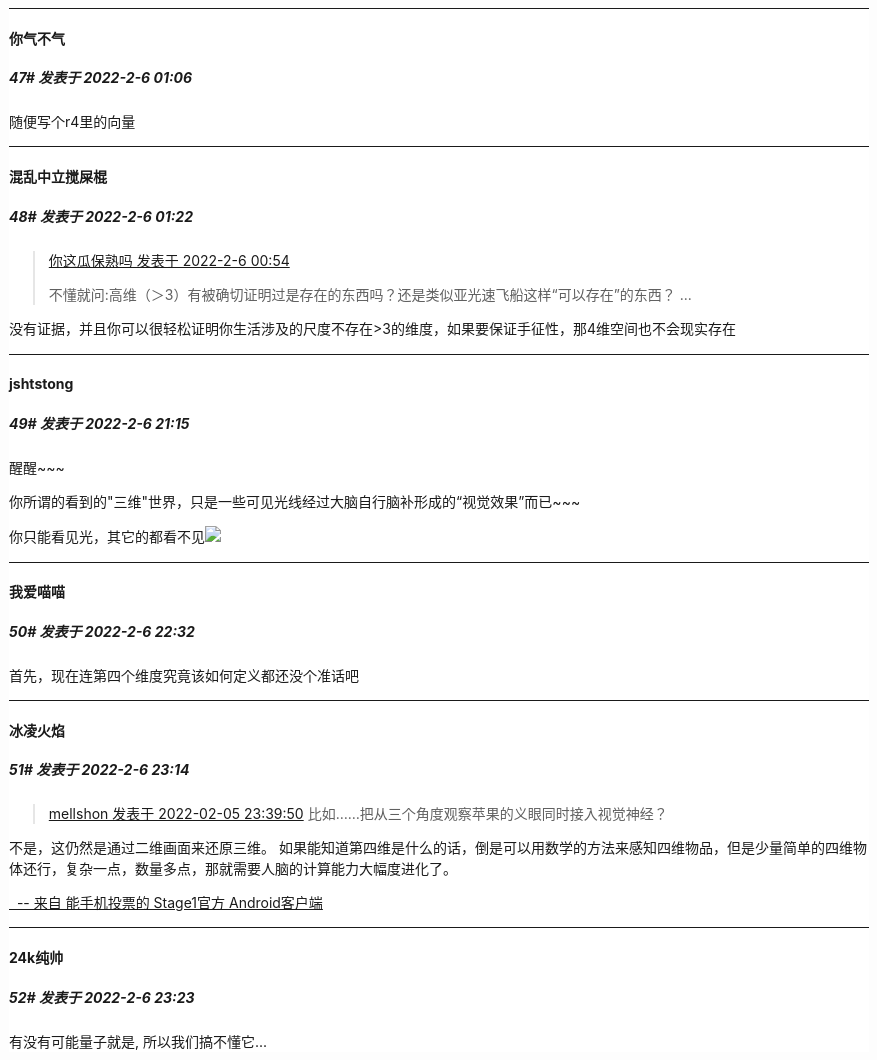 *****

####  你气不气  
##### 47#       发表于 2022-2-6 01:06

随便写个r4里的向量

*****

####  混乱中立搅屎棍  
##### 48#       发表于 2022-2-6 01:22

<blockquote><a href="httphttps://bbs.saraba1st.com/2b/forum.php?mod=redirect&amp;goto=findpost&amp;pid=54563251&amp;ptid=2050974" target="_blank">你这瓜保熟吗 发表于 2022-2-6 00:54</a>

不懂就问:高维（＞3）有被确切证明过是存在的东西吗？还是类似亚光速飞船这样“可以存在”的东西？ ...</blockquote>
没有证据，并且你可以很轻松证明你生活涉及的尺度不存在&gt;3的维度，如果要保证手征性，那4维空间也不会现实存在

*****

####  jshtstong  
##### 49#       发表于 2022-2-6 21:15

醒醒~~~

你所谓的看到的"三维"世界，只是一些可见光线经过大脑自行脑补形成的“视觉效果”而已~~~

你只能看见光，其它的都看不见<img src="https://static.saraba1st.com/image/smiley/face2017/068.png" referrerpolicy="no-referrer">

*****

####  我爱喵喵  
##### 50#       发表于 2022-2-6 22:32

首先，现在连第四个维度究竟该如何定义都还没个准话吧

*****

####  冰凌火焰  
##### 51#       发表于 2022-2-6 23:14

<blockquote><a href="httphttps://bbs.saraba1st.com/2b/forum.php?mod=redirect&amp;goto=findpost&amp;pid=54562383&amp;ptid=2050974" target="_blank">mellshon 发表于 2022-02-05 23:39:50</a>
比如……把从三个角度观察苹果的义眼同时接入视觉神经？</blockquote>不是，这仍然是通过二维画面来还原三维。
如果能知道第四维是什么的话，倒是可以用数学的方法来感知四维物品，但是少量简单的四维物体还行，复杂一点，数量多点，那就需要人脑的计算能力大幅度进化了。

[  -- 来自 能手机投票的 Stage1官方 Android客户端](https://www.coolapk.com/apk/140634)

*****

####  24k纯帅  
##### 52#       发表于 2022-2-6 23:23

有没有可能量子就是, 所以我们搞不懂它...
